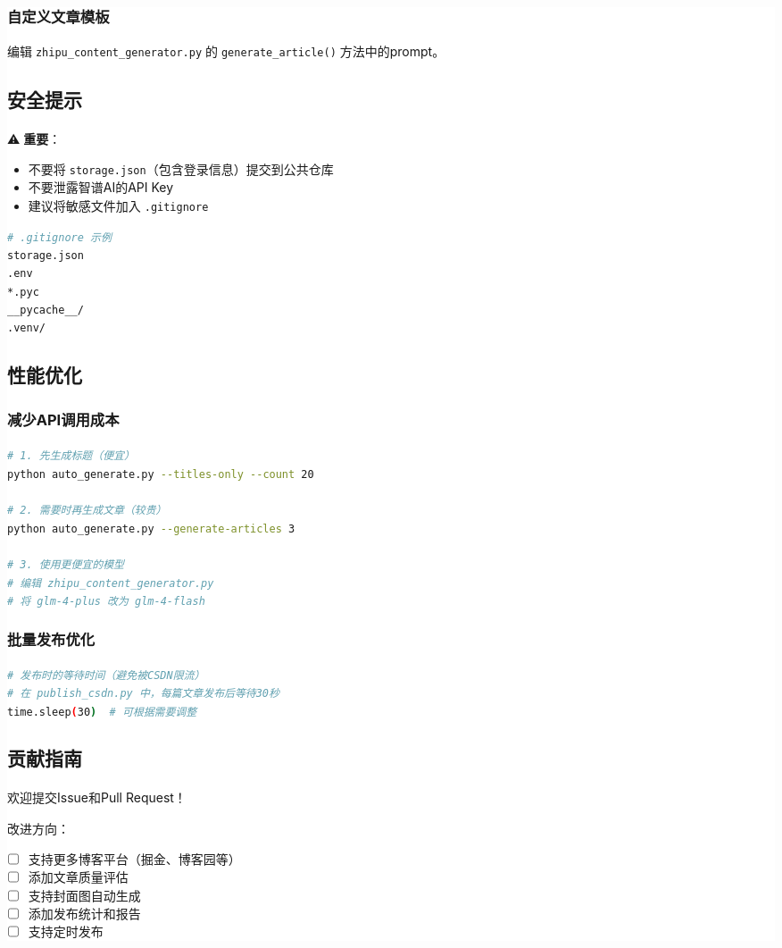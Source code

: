 ### 自定义文章模板

编辑 `zhipu_content_generator.py` 的 `generate_article()` 方法中的prompt。

## 安全提示

⚠️ **重要**：
- 不要将 `storage.json`（包含登录信息）提交到公共仓库
- 不要泄露智谱AI的API Key
- 建议将敏感文件加入 `.gitignore`

```bash
# .gitignore 示例
storage.json
.env
*.pyc
__pycache__/
.venv/
```

## 性能优化

### 减少API调用成本

```bash
# 1. 先生成标题（便宜）
python auto_generate.py --titles-only --count 20

# 2. 需要时再生成文章（较贵）
python auto_generate.py --generate-articles 3

# 3. 使用更便宜的模型
# 编辑 zhipu_content_generator.py
# 将 glm-4-plus 改为 glm-4-flash
```

### 批量发布优化

```bash
# 发布时的等待时间（避免被CSDN限流）
# 在 publish_csdn.py 中，每篇文章发布后等待30秒
time.sleep(30)  # 可根据需要调整
```

## 贡献指南

欢迎提交Issue和Pull Request！

改进方向：
- [ ] 支持更多博客平台（掘金、博客园等）
- [ ] 添加文章质量评估
- [ ] 支持封面图自动生成
- [ ] 添加发布统计和报告
- [ ] 支持定时发布
